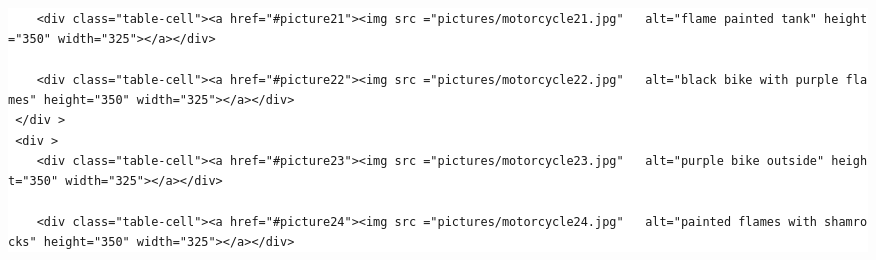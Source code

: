 	 	<div class="table-cell"><a href="#picture21"><img src ="pictures/motorcycle21.jpg"   alt="flame painted tank" height="350" width="325"></a></div>

	 	<div class="table-cell"><a href="#picture22"><img src ="pictures/motorcycle22.jpg"   alt="black bike with purple flames" height="350" width="325"></a></div>
	 </div >
	 <div >	
	 	<div class="table-cell"><a href="#picture23"><img src ="pictures/motorcycle23.jpg"   alt="purple bike outside" height="350" width="325"></a></div>

	 	<div class="table-cell"><a href="#picture24"><img src ="pictures/motorcycle24.jpg"   alt="painted flames with shamrocks" height="350" width="325"></a></div>
